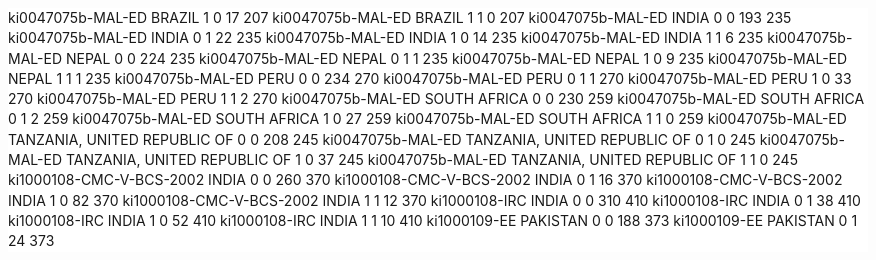ki0047075b-MAL-ED          BRAZIL                         1                               0       17     207
ki0047075b-MAL-ED          BRAZIL                         1                               1        0     207
ki0047075b-MAL-ED          INDIA                          0                               0      193     235
ki0047075b-MAL-ED          INDIA                          0                               1       22     235
ki0047075b-MAL-ED          INDIA                          1                               0       14     235
ki0047075b-MAL-ED          INDIA                          1                               1        6     235
ki0047075b-MAL-ED          NEPAL                          0                               0      224     235
ki0047075b-MAL-ED          NEPAL                          0                               1        1     235
ki0047075b-MAL-ED          NEPAL                          1                               0        9     235
ki0047075b-MAL-ED          NEPAL                          1                               1        1     235
ki0047075b-MAL-ED          PERU                           0                               0      234     270
ki0047075b-MAL-ED          PERU                           0                               1        1     270
ki0047075b-MAL-ED          PERU                           1                               0       33     270
ki0047075b-MAL-ED          PERU                           1                               1        2     270
ki0047075b-MAL-ED          SOUTH AFRICA                   0                               0      230     259
ki0047075b-MAL-ED          SOUTH AFRICA                   0                               1        2     259
ki0047075b-MAL-ED          SOUTH AFRICA                   1                               0       27     259
ki0047075b-MAL-ED          SOUTH AFRICA                   1                               1        0     259
ki0047075b-MAL-ED          TANZANIA, UNITED REPUBLIC OF   0                               0      208     245
ki0047075b-MAL-ED          TANZANIA, UNITED REPUBLIC OF   0                               1        0     245
ki0047075b-MAL-ED          TANZANIA, UNITED REPUBLIC OF   1                               0       37     245
ki0047075b-MAL-ED          TANZANIA, UNITED REPUBLIC OF   1                               1        0     245
ki1000108-CMC-V-BCS-2002   INDIA                          0                               0      260     370
ki1000108-CMC-V-BCS-2002   INDIA                          0                               1       16     370
ki1000108-CMC-V-BCS-2002   INDIA                          1                               0       82     370
ki1000108-CMC-V-BCS-2002   INDIA                          1                               1       12     370
ki1000108-IRC              INDIA                          0                               0      310     410
ki1000108-IRC              INDIA                          0                               1       38     410
ki1000108-IRC              INDIA                          1                               0       52     410
ki1000108-IRC              INDIA                          1                               1       10     410
ki1000109-EE               PAKISTAN                       0                               0      188     373
ki1000109-EE               PAKISTAN                       0                               1       24     373